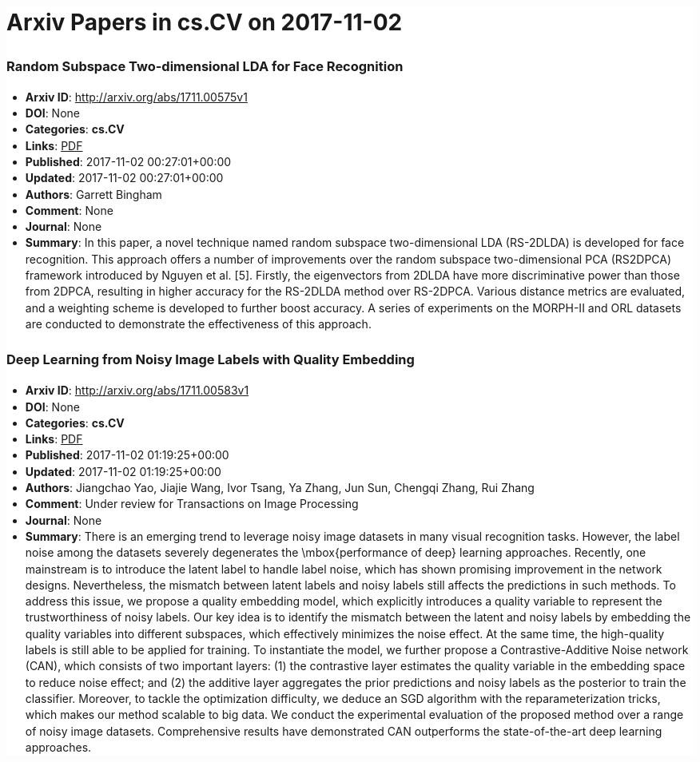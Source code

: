 # Arxiv Papers in cs.CV on 2017-11-02
### Random Subspace Two-dimensional LDA for Face Recognition
- **Arxiv ID**: http://arxiv.org/abs/1711.00575v1
- **DOI**: None
- **Categories**: **cs.CV**
- **Links**: [PDF](http://arxiv.org/pdf/1711.00575v1)
- **Published**: 2017-11-02 00:27:01+00:00
- **Updated**: 2017-11-02 00:27:01+00:00
- **Authors**: Garrett Bingham
- **Comment**: None
- **Journal**: None
- **Summary**: In this paper, a novel technique named random subspace two-dimensional LDA (RS-2DLDA) is developed for face recognition. This approach offers a number of improvements over the random subspace two-dimensional PCA (RS2DPCA) framework introduced by Nguyen et al. [5]. Firstly, the eigenvectors from 2DLDA have more discriminative power than those from 2DPCA, resulting in higher accuracy for the RS-2DLDA method over RS-2DPCA. Various distance metrics are evaluated, and a weighting scheme is developed to further boost accuracy. A series of experiments on the MORPH-II and ORL datasets are conducted to demonstrate the effectiveness of this approach.



### Deep Learning from Noisy Image Labels with Quality Embedding
- **Arxiv ID**: http://arxiv.org/abs/1711.00583v1
- **DOI**: None
- **Categories**: **cs.CV**
- **Links**: [PDF](http://arxiv.org/pdf/1711.00583v1)
- **Published**: 2017-11-02 01:19:25+00:00
- **Updated**: 2017-11-02 01:19:25+00:00
- **Authors**: Jiangchao Yao, Jiajie Wang, Ivor Tsang, Ya Zhang, Jun Sun, Chengqi Zhang, Rui Zhang
- **Comment**: Under review for Transactions on Image Processing
- **Journal**: None
- **Summary**: There is an emerging trend to leverage noisy image datasets in many visual recognition tasks. However, the label noise among the datasets severely degenerates the \mbox{performance of deep} learning approaches. Recently, one mainstream is to introduce the latent label to handle label noise, which has shown promising improvement in the network designs. Nevertheless, the mismatch between latent labels and noisy labels still affects the predictions in such methods. To address this issue, we propose a quality embedding model, which explicitly introduces a quality variable to represent the trustworthiness of noisy labels. Our key idea is to identify the mismatch between the latent and noisy labels by embedding the quality variables into different subspaces, which effectively minimizes the noise effect. At the same time, the high-quality labels is still able to be applied for training. To instantiate the model, we further propose a Contrastive-Additive Noise network (CAN), which consists of two important layers: (1) the contrastive layer estimates the quality variable in the embedding space to reduce noise effect; and (2) the additive layer aggregates the prior predictions and noisy labels as the posterior to train the classifier. Moreover, to tackle the optimization difficulty, we deduce an SGD algorithm with the reparameterization tricks, which makes our method scalable to big data. We conduct the experimental evaluation of the proposed method over a range of noisy image datasets. Comprehensive results have demonstrated CAN outperforms the state-of-the-art deep learning approaches.
